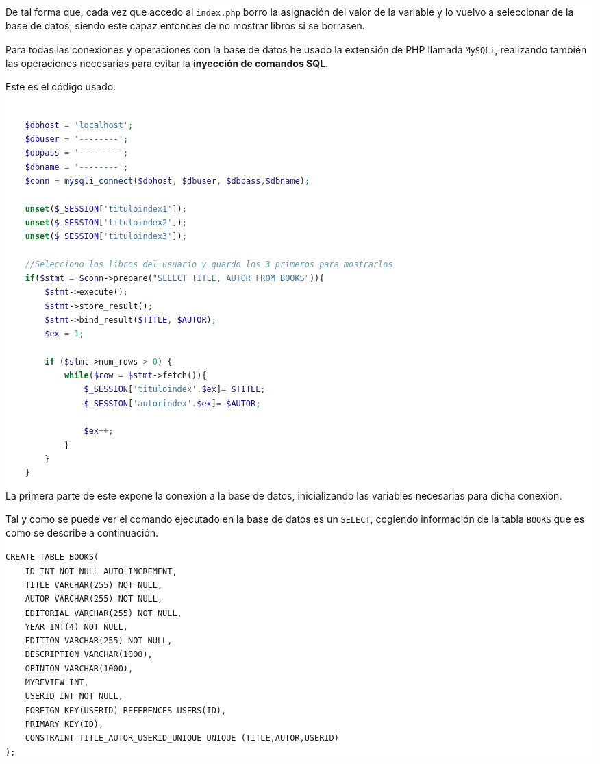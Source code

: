 De tal forma que, cada vez que accedo al `index.php` borro la asignación del valor de la variable y lo vuelvo a seleccionar de la base de datos, siendo este capaz entonces de no mostrar libros si se borrasen.

Para todas las conexiones y operaciones con la base de datos he usado la extensión de PHP llamada `MySQLi`, realizando también las operaciones necesarias para evitar la **inyección de comandos SQL**.

Este es el código usado:

```php
    
    $dbhost = 'localhost';
    $dbuser = '--------';
    $dbpass = '--------';
    $dbname = '--------';
    $conn = mysqli_connect($dbhost, $dbuser, $dbpass,$dbname);
	
	unset($_SESSION['tituloindex1']);
    unset($_SESSION['tituloindex2']);
    unset($_SESSION['tituloindex3']);

    //Selecciono los libros del usuario y guardo los 3 primeros para mostrarlos
    if($stmt = $conn->prepare("SELECT TITLE, AUTOR FROM BOOKS")){
        $stmt->execute();
        $stmt->store_result();
        $stmt->bind_result($TITLE, $AUTOR);
        $ex = 1;
        
        if ($stmt->num_rows > 0) {
            while($row = $stmt->fetch()){
                $_SESSION['tituloindex'.$ex]= $TITLE;   
                $_SESSION['autorindex'.$ex]= $AUTOR;
                
                $ex++;
            }
        }
    }
```

La primera parte de este expone la conexión a la base de datos, inicializando las variables necesarias para dicha conexión.

Tal y como se puede ver el comando ejecutado en la base de datos  es un `SELECT`, cogiendo información de la tabla `BOOKS` que es como se describe a continuación.

```mysql
CREATE TABLE BOOKS(
    ID INT NOT NULL AUTO_INCREMENT,
    TITLE VARCHAR(255) NOT NULL,
    AUTOR VARCHAR(255) NOT NULL,
    EDITORIAL VARCHAR(255) NOT NULL,
    YEAR INT(4) NOT NULL,
    EDITION VARCHAR(255) NOT NULL,
    DESCRIPTION VARCHAR(1000),
    OPINION VARCHAR(1000),
    MYREVIEW INT,
    USERID INT NOT NULL,
    FOREIGN KEY(USERID) REFERENCES USERS(ID),
    PRIMARY KEY(ID),
    CONSTRAINT TITLE_AUTOR_USERID_UNIQUE UNIQUE (TITLE,AUTOR,USERID)   
);
```
